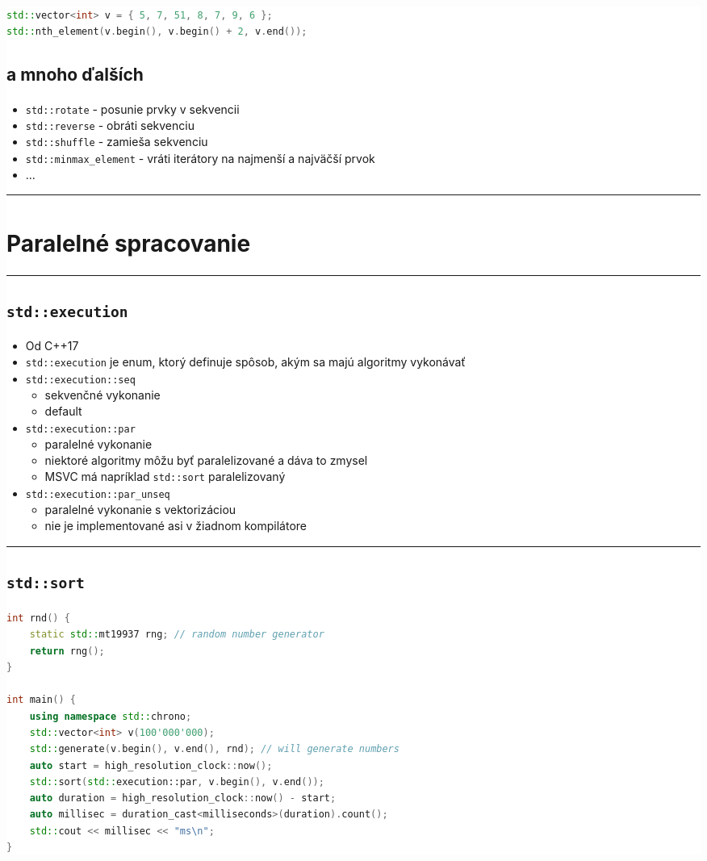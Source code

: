 ```cpp
std::vector<int> v = { 5, 7, 51, 8, 7, 9, 6 };
std::nth_element(v.begin(), v.begin() + 2, v.end());
```


## a mnoho ďalších

* `std::rotate` - posunie prvky v sekvencii
* `std::reverse` - obráti sekvenciu
* `std::shuffle` - zamieša sekvenciu
* `std::minmax_element` - vráti iterátory na najmenší a najväčší prvok
* ...

---

# Paralelné spracovanie

---

## `std::execution`

* Od C++17
* `std::execution` je enum, ktorý definuje spôsob, akým sa majú algoritmy vykonávať
* `std::execution::seq`
    * sekvenčné vykonanie
    * default
* `std::execution::par`
    * paralelné vykonanie
    * niektoré algoritmy môžu byť paralelizované a dáva to zmysel
    * MSVC má napríklad `std::sort` paralelizovaný
* `std::execution::par_unseq`
    * paralelné vykonanie s vektorizáciou
    * nie je implementované asi v žiadnom kompilátore

---

## `std::sort`

```cpp
int rnd() {
    static std::mt19937 rng; // random number generator
    return rng();
}

int main() {
    using namespace std::chrono;
    std::vector<int> v(100'000'000);
    std::generate(v.begin(), v.end(), rnd); // will generate numbers
    auto start = high_resolution_clock::now();
    std::sort(std::execution::par, v.begin(), v.end());
    auto duration = high_resolution_clock::now() - start;
    auto millisec = duration_cast<milliseconds>(duration).count();
    std::cout << millisec << "ms\n";
}
```
